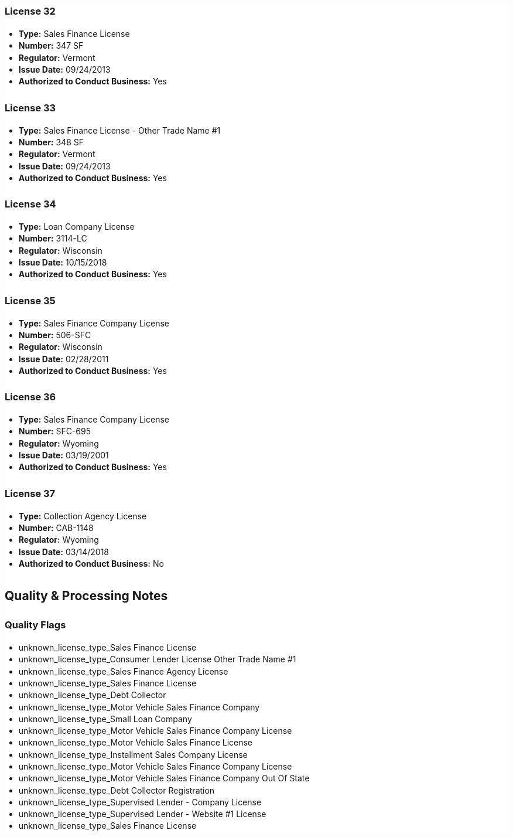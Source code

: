 ### License 32
- **Type:** Sales Finance License
- **Number:** 347 SF
- **Regulator:** Vermont
- **Issue Date:** 09/24/2013
- **Authorized to Conduct Business:** Yes

### License 33
- **Type:** Sales Finance License - Other Trade Name #1
- **Number:** 348 SF
- **Regulator:** Vermont
- **Issue Date:** 09/24/2013
- **Authorized to Conduct Business:** Yes

### License 34
- **Type:** Loan Company License
- **Number:** 3114-LC
- **Regulator:** Wisconsin
- **Issue Date:** 10/15/2018
- **Authorized to Conduct Business:** Yes

### License 35
- **Type:** Sales Finance Company License
- **Number:** 506-SFC
- **Regulator:** Wisconsin
- **Issue Date:** 02/28/2011
- **Authorized to Conduct Business:** Yes

### License 36
- **Type:** Sales Finance Company License
- **Number:** SFC-695
- **Regulator:** Wyoming
- **Issue Date:** 03/19/2001
- **Authorized to Conduct Business:** Yes

### License 37
- **Type:** Collection Agency License
- **Number:** CAB-1148
- **Regulator:** Wyoming
- **Issue Date:** 03/14/2018
- **Authorized to Conduct Business:** No

## Quality & Processing Notes
### Quality Flags
- unknown_license_type_Sales Finance License
- unknown_license_type_Consumer Lender License Other Trade Name #1
- unknown_license_type_Sales Finance Agency License
- unknown_license_type_Sales Finance License
- unknown_license_type_Debt Collector
- unknown_license_type_Motor Vehicle Sales Finance Company
- unknown_license_type_Small Loan Company
- unknown_license_type_Motor Vehicle Sales Finance Company License
- unknown_license_type_Motor Vehicle Sales Finance License
- unknown_license_type_Installment Sales Company License
- unknown_license_type_Motor Vehicle Sales Finance Company License
- unknown_license_type_Motor Vehicle Sales Finance Company Out Of State
- unknown_license_type_Debt Collector Registration
- unknown_license_type_Supervised Lender - Company License
- unknown_license_type_Supervised Lender - Website #1 License
- unknown_license_type_Sales Finance License